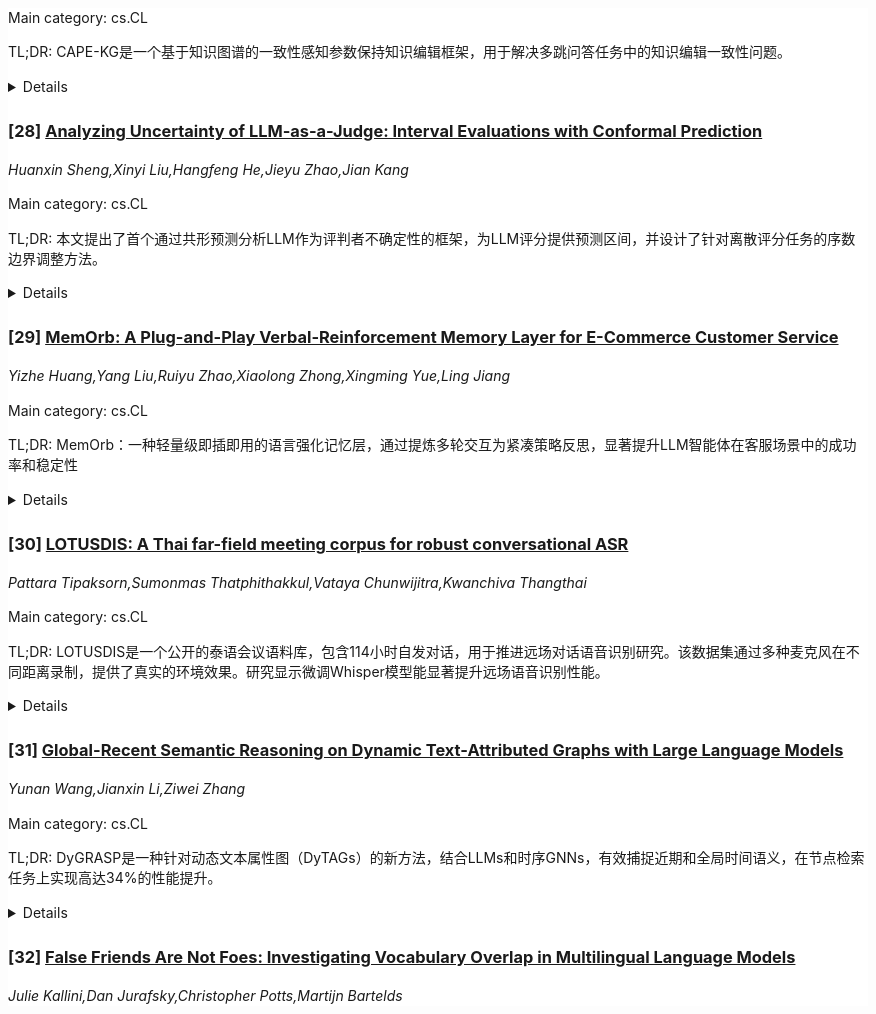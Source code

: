 Main category: cs.CL

TL;DR: CAPE-KG是一个基于知识图谱的一致性感知参数保持知识编辑框架，用于解决多跳问答任务中的知识编辑一致性问题。


<details><summary>Details</summary></details>


### [28] [Analyzing Uncertainty of LLM-as-a-Judge: Interval Evaluations with Conformal Prediction](https://arxiv.org/abs/2509.18658)
*Huanxin Sheng,Xinyi Liu,Hangfeng He,Jieyu Zhao,Jian Kang*

Main category: cs.CL

TL;DR: 本文提出了首个通过共形预测分析LLM作为评判者不确定性的框架，为LLM评分提供预测区间，并设计了针对离散评分任务的序数边界调整方法。


<details><summary>Details</summary></details>


### [29] [MemOrb: A Plug-and-Play Verbal-Reinforcement Memory Layer for E-Commerce Customer Service](https://arxiv.org/abs/2509.18713)
*Yizhe Huang,Yang Liu,Ruiyu Zhao,Xiaolong Zhong,Xingming Yue,Ling Jiang*

Main category: cs.CL

TL;DR: MemOrb：一种轻量级即插即用的语言强化记忆层，通过提炼多轮交互为紧凑策略反思，显著提升LLM智能体在客服场景中的成功率和稳定性


<details><summary>Details</summary></details>


### [30] [LOTUSDIS: A Thai far-field meeting corpus for robust conversational ASR](https://arxiv.org/abs/2509.18722)
*Pattara Tipaksorn,Sumonmas Thatphithakkul,Vataya Chunwijitra,Kwanchiva Thangthai*

Main category: cs.CL

TL;DR: LOTUSDIS是一个公开的泰语会议语料库，包含114小时自发对话，用于推进远场对话语音识别研究。该数据集通过多种麦克风在不同距离录制，提供了真实的环境效果。研究显示微调Whisper模型能显著提升远场语音识别性能。


<details><summary>Details</summary></details>


### [31] [Global-Recent Semantic Reasoning on Dynamic Text-Attributed Graphs with Large Language Models](https://arxiv.org/abs/2509.18742)
*Yunan Wang,Jianxin Li,Ziwei Zhang*

Main category: cs.CL

TL;DR: DyGRASP是一种针对动态文本属性图（DyTAGs）的新方法，结合LLMs和时序GNNs，有效捕捉近期和全局时间语义，在节点检索任务上实现高达34%的性能提升。


<details><summary>Details</summary></details>


### [32] [False Friends Are Not Foes: Investigating Vocabulary Overlap in Multilingual Language Models](https://arxiv.org/abs/2509.18750)
*Julie Kallini,Dan Jurafsky,Christopher Potts,Martijn Bartelds*
